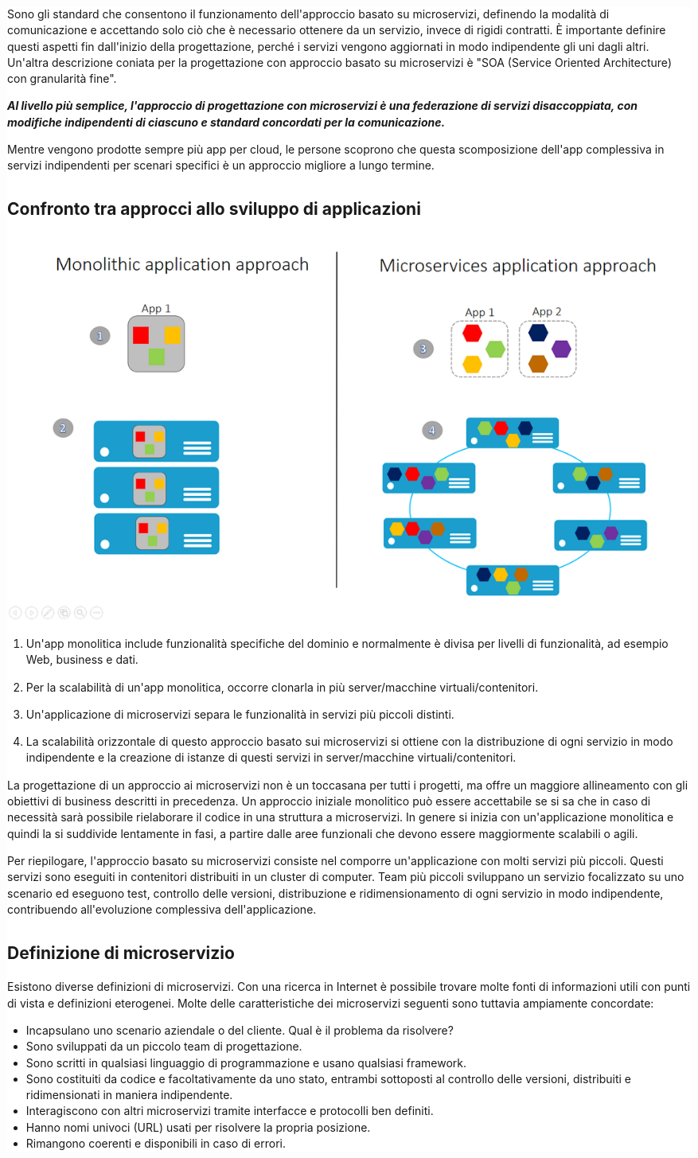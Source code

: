 Sono gli standard che consentono il funzionamento dell'approccio basato su microservizi, definendo la modalità di comunicazione e accettando solo ciò che è necessario ottenere da un servizio, invece di rigidi contratti. È importante definire questi aspetti fin dall'inizio della progettazione, perché i servizi vengono aggiornati in modo indipendente gli uni dagli altri. Un'altra descrizione coniata per la progettazione con approccio basato su microservizi è "SOA (Service Oriented Architecture) con granularità fine".

***Al livello più semplice, l'approccio di progettazione con microservizi è una federazione di servizi disaccoppiata, con modifiche indipendenti di ciascuno e standard concordati per la comunicazione.***

Mentre vengono prodotte sempre più app per cloud, le persone scoprono che questa scomposizione dell'app complessiva in servizi indipendenti per scenari specifici è un approccio migliore a lungo termine.

## <a name="comparison-between-application-development-approaches"></a>Confronto tra approcci allo sviluppo di applicazioni
![Sviluppo di applicazioni per la piattaforma Service Fabric][Image1]

1) Un'app monolitica include funzionalità specifiche del dominio e normalmente è divisa per livelli di funzionalità, ad esempio Web, business e dati.

2) Per la scalabilità di un'app monolitica, occorre clonarla in più server/macchine virtuali/contenitori.

3) Un'applicazione di microservizi separa le funzionalità in servizi più piccoli distinti.

4) La scalabilità orizzontale di questo approccio basato sui microservizi si ottiene con la distribuzione di ogni servizio in modo indipendente e la creazione di istanze di questi servizi in server/macchine virtuali/contenitori.

La progettazione di un approccio ai microservizi non è un toccasana per tutti i progetti, ma offre un maggiore allineamento con gli obiettivi di business descritti in precedenza. Un approccio iniziale monolitico può essere accettabile se si sa che in caso di necessità sarà possibile rielaborare il codice in una struttura a microservizi. In genere si inizia con un'applicazione monolitica e quindi la si suddivide lentamente in fasi, a partire dalle aree funzionali che devono essere maggiormente scalabili o agili.

Per riepilogare, l'approccio basato su microservizi consiste nel comporre un'applicazione con molti servizi più piccoli. Questi servizi sono eseguiti in contenitori distribuiti in un cluster di computer. Team più piccoli sviluppano un servizio focalizzato su uno scenario ed eseguono test, controllo delle versioni, distribuzione e ridimensionamento di ogni servizio in modo indipendente, contribuendo all'evoluzione complessiva dell'applicazione.

## <a name="what-is-a-microservice"></a>Definizione di microservizio
Esistono diverse definizioni di microservizi. Con una ricerca in Internet è possibile trovare molte fonti di informazioni utili con punti di vista e definizioni eterogenei. Molte delle caratteristiche dei microservizi seguenti sono tuttavia ampiamente concordate:

* Incapsulano uno scenario aziendale o del cliente. Qual è il problema da risolvere?
* Sono sviluppati da un piccolo team di progettazione.
* Sono scritti in qualsiasi linguaggio di programmazione e usano qualsiasi framework.
* Sono costituiti da codice e facoltativamente da uno stato, entrambi sottoposti al controllo delle versioni, distribuiti e ridimensionati in maniera indipendente.
* Interagiscono con altri microservizi tramite interfacce e protocolli ben definiti.
* Hanno nomi univoci (URL) usati per risolvere la propria posizione.
* Rimangono coerenti e disponibili in caso di errori.


[Image1]: media/service-fabric-overview-microservices/monolithic-vs-micro.png
[Image2]: media/service-fabric-overview-microservices/statemonolithic-vs-micro.png
[Image3]: media/service-fabric-overview-microservices/microservices-migration.png